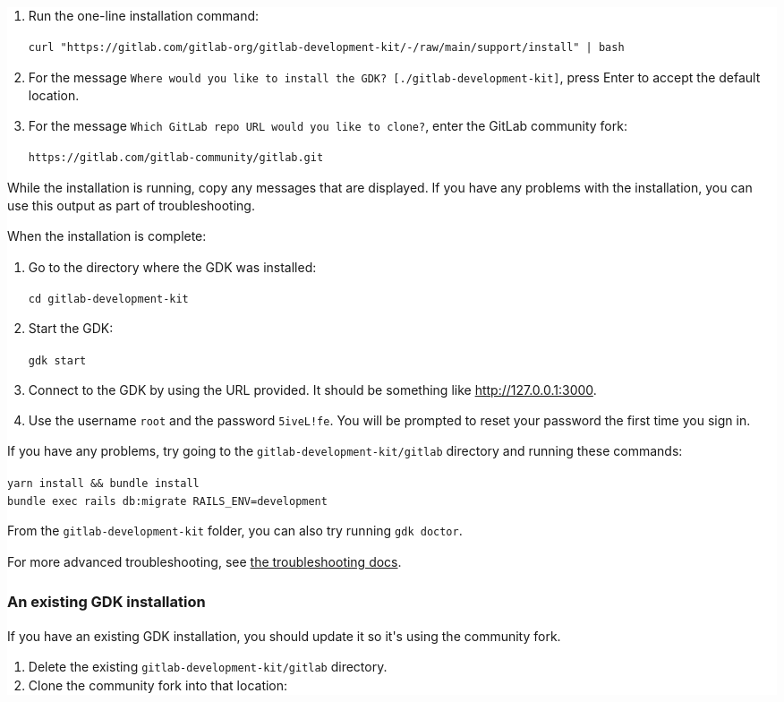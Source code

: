 1. Run the one-line installation command:

   ```shell
   curl "https://gitlab.com/gitlab-org/gitlab-development-kit/-/raw/main/support/install" | bash
   ```

1. For the message `Where would you like to install the GDK? [./gitlab-development-kit]`,
   press Enter to accept the default location.

1. For the message `Which GitLab repo URL would you like to clone?`, enter the GitLab community fork:

   ```shell
   https://gitlab.com/gitlab-community/gitlab.git
   ```

While the installation is running, copy any messages that are displayed.
If you have any problems with the installation, you can use this output as
part of troubleshooting.

When the installation is complete:

1. Go to the directory where the GDK was installed:

   ```shell
   cd gitlab-development-kit
   ```

1. Start the GDK:

   ```shell
   gdk start
   ```

1. Connect to the GDK by using the URL provided. It should be something like <http://127.0.0.1:3000>.
1. Use the username `root` and the password `5iveL!fe`. You will be prompted
   to reset your password the first time you sign in.

If you have any problems, try going to the `gitlab-development-kit/gitlab`
directory and running these commands:

```shell
yarn install && bundle install
bundle exec rails db:migrate RAILS_ENV=development
```

From the `gitlab-development-kit` folder, you can also try running `gdk doctor`.

For more advanced troubleshooting, see
[the troubleshooting docs](https://gitlab.com/gitlab-org/gitlab-development-kit/-/tree/main/doc/troubleshooting).

### An existing GDK installation

If you have an existing GDK installation, you should update it so it's
using the community fork.

1. Delete the existing `gitlab-development-kit/gitlab` directory.
1. Clone the community fork into that location:
